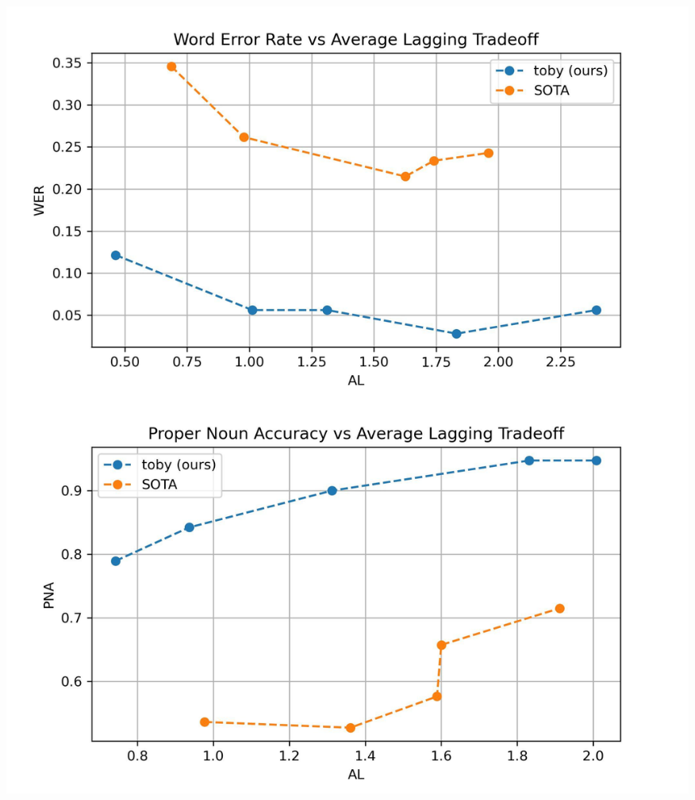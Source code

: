 ![toby-wer](https://raw.githubusercontent.com/vincentwi/evals/main/assets/al-wer.jpg)
![toby-pna](https://raw.githubusercontent.com/vincentwi/evals/main/assets/al-pna.jpg)

